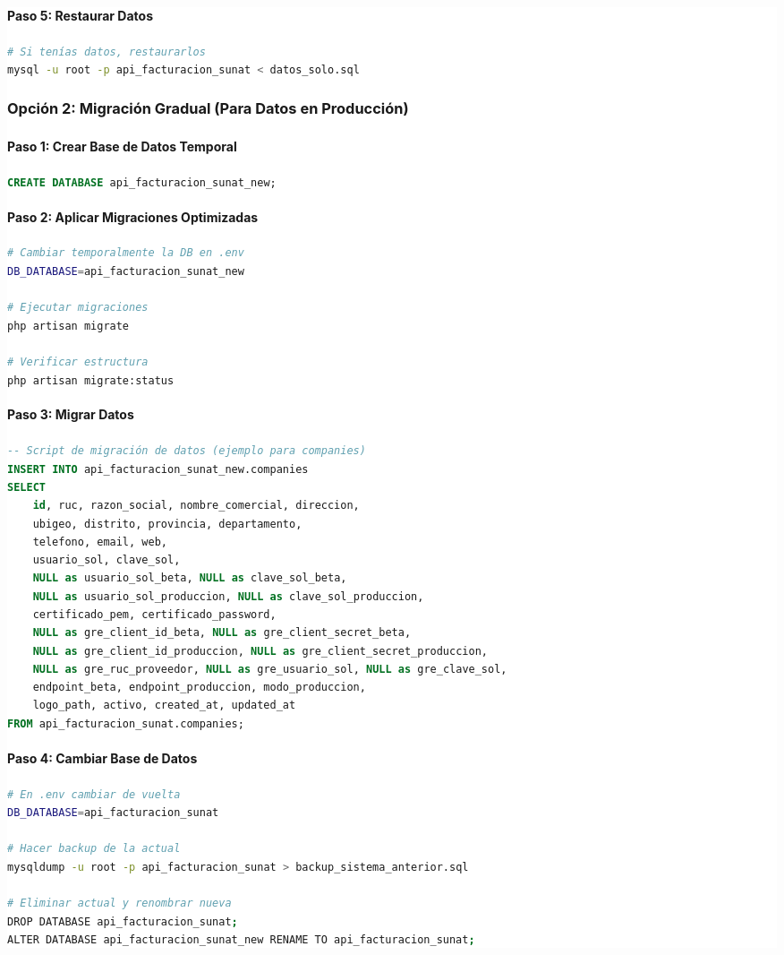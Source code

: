 #### **Paso 5: Restaurar Datos**
```bash
# Si tenías datos, restaurarlos
mysql -u root -p api_facturacion_sunat < datos_solo.sql
```

### **Opción 2: Migración Gradual (Para Datos en Producción)**

#### **Paso 1: Crear Base de Datos Temporal**
```sql
CREATE DATABASE api_facturacion_sunat_new;
```

#### **Paso 2: Aplicar Migraciones Optimizadas**
```bash
# Cambiar temporalmente la DB en .env
DB_DATABASE=api_facturacion_sunat_new

# Ejecutar migraciones
php artisan migrate

# Verificar estructura
php artisan migrate:status
```

#### **Paso 3: Migrar Datos**
```sql
-- Script de migración de datos (ejemplo para companies)
INSERT INTO api_facturacion_sunat_new.companies 
SELECT 
    id, ruc, razon_social, nombre_comercial, direccion,
    ubigeo, distrito, provincia, departamento,
    telefono, email, web,
    usuario_sol, clave_sol, 
    NULL as usuario_sol_beta, NULL as clave_sol_beta,
    NULL as usuario_sol_produccion, NULL as clave_sol_produccion,
    certificado_pem, certificado_password,
    NULL as gre_client_id_beta, NULL as gre_client_secret_beta,
    NULL as gre_client_id_produccion, NULL as gre_client_secret_produccion,
    NULL as gre_ruc_proveedor, NULL as gre_usuario_sol, NULL as gre_clave_sol,
    endpoint_beta, endpoint_produccion, modo_produccion,
    logo_path, activo, created_at, updated_at
FROM api_facturacion_sunat.companies;
```

#### **Paso 4: Cambiar Base de Datos**
```bash
# En .env cambiar de vuelta
DB_DATABASE=api_facturacion_sunat

# Hacer backup de la actual
mysqldump -u root -p api_facturacion_sunat > backup_sistema_anterior.sql

# Eliminar actual y renombrar nueva
DROP DATABASE api_facturacion_sunat;
ALTER DATABASE api_facturacion_sunat_new RENAME TO api_facturacion_sunat;
```
